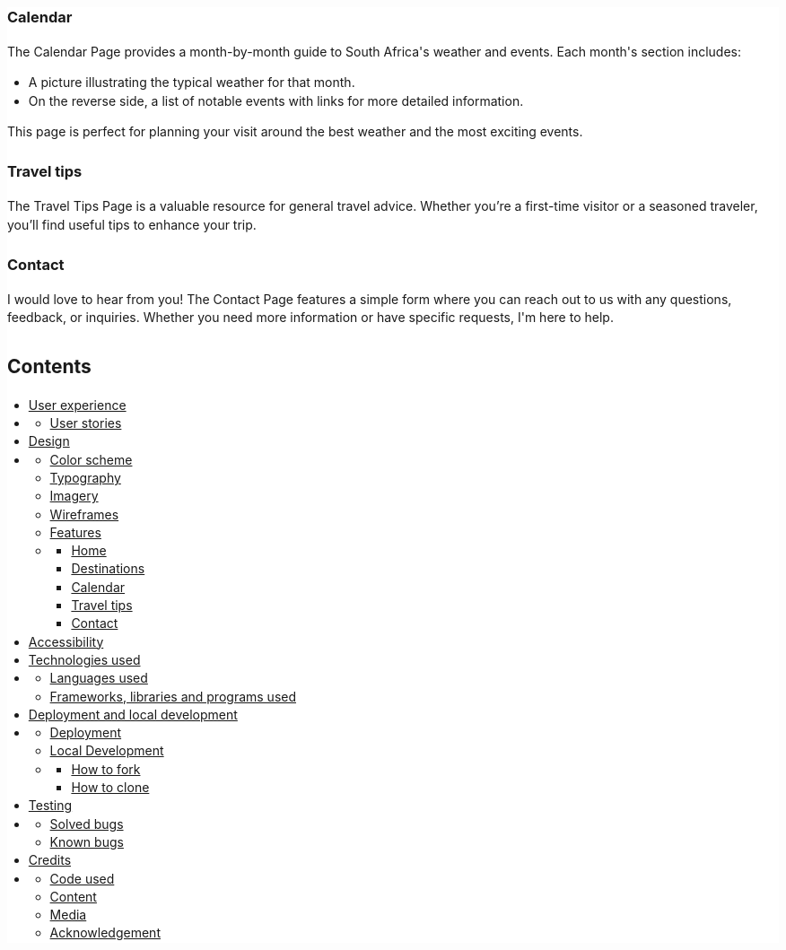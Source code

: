 ### Calendar

The Calendar Page provides a month-by-month guide to South Africa's weather and events. Each month's section includes:

* A picture illustrating the typical weather for that month.
* On the reverse side, a list of notable events with links for more detailed information.

This page is perfect for planning your visit around the best weather and the most exciting events.

### Travel tips

The Travel Tips Page is a valuable resource for general travel advice. Whether you’re a first-time visitor or a seasoned traveler, you’ll find useful tips to enhance your trip.

### Contact

I would love to hear from you! The Contact Page features a simple form where you can reach out to us with any questions, feedback, or inquiries. Whether you need more information or have specific requests, I'm here to help.

## Contents

* [User experience](#user-experience)
* * [User stories](#user-stories)
* [Design](#design)
*  * [Color scheme](#color-scheme)
   * [Typography](#typography)
   * [Imagery](#imagery)
   * [Wireframes](#wireframes)
   * [Features](#features)
   * * [Home](#home)
     * [Destinations](#destinations)
     * [Calendar](#calender)
     * [Travel tips](#travel-tips)
     * [Contact](#contact)
  * [Accessibility](#accessibility)
* [Technologies used](#technology-used)
* * [Languages used](#language-used)
  * [Frameworks, libraries and programs used](#frameworks-libraries-and-programs-used)
* [Deployment and local development](#deplayment-and-local-development)
* * [Deployment](#deployment)
  * [Local Development](#local-development)
  * * [How to fork](how-to-fork)
    * [How to clone](#how-to-clone)
* [Testing](#testing)
* * [Solved bugs](#solved-bugs)
  * [Known bugs](#known-bugs) 
* [Credits](#credits)
* * [Code used](#code-used)
  * [Content](#content)
  * [Media](#media)
  * [Acknowledgement](#acknowledgement)
    